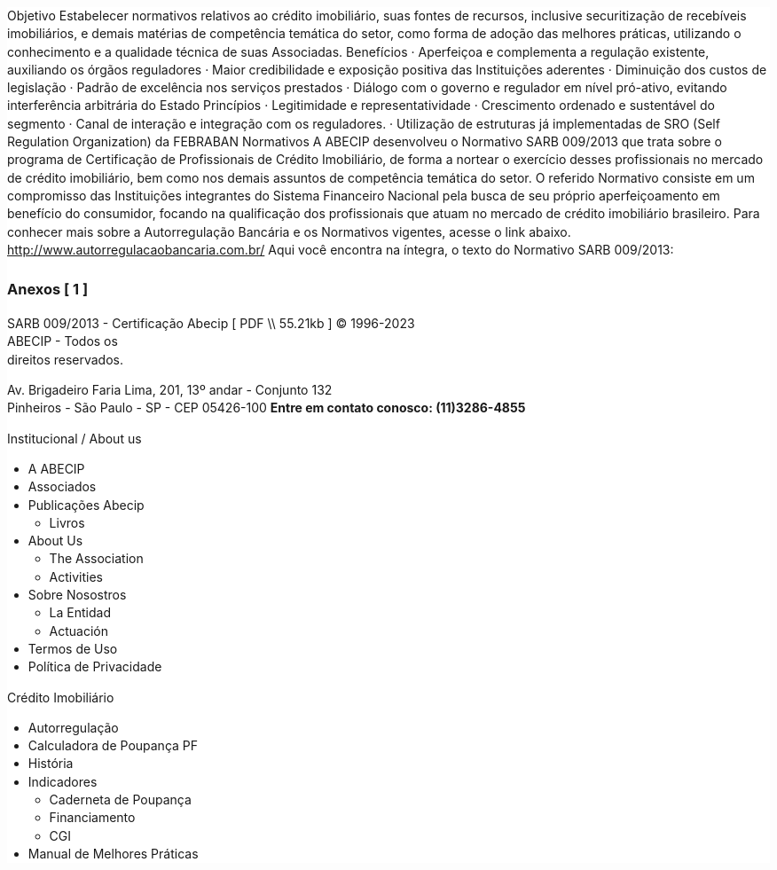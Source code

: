 Objetivo 
Estabelecer normativos relativos ao crédito imobiliário, suas fontes de recursos, inclusive securitização de recebíveis imobiliários, e demais matérias de competência temática do setor, como forma de adoção das melhores práticas, utilizando o conhecimento e a qualidade técnica de suas Associadas.
Benefícios
· Aperfeiçoa e complementa a regulação existente, auxiliando os órgãos reguladores
· Maior credibilidade e exposição positiva das Instituições aderentes
· Diminuição dos custos de legislação
· Padrão de excelência nos serviços prestados
· Diálogo com o governo e regulador em nível pró-ativo, evitando interferência arbitrária do Estado
Princípios
· Legitimidade e representatividade
· Crescimento ordenado e sustentável do segmento
· Canal de interação e integração com os reguladores. 
· Utilização de estruturas já implementadas de SRO (Self Regulation Organization) da FEBRABAN
Normativos
A ABECIP desenvolveu o Normativo SARB 009/2013 que trata sobre o programa de Certificação de Profissionais de Crédito Imobiliário, de forma a nortear o exercício desses profissionais no mercado de crédito imobiliário, bem como nos demais assuntos de competência temática do setor.
O referido Normativo consiste em um compromisso das Instituições integrantes do Sistema Financeiro Nacional pela busca de seu próprio aperfeiçoamento em benefício do consumidor, focando na qualificação dos profissionais que atuam no mercado de crédito imobiliário brasileiro.
Para conhecer mais sobre a Autorregulação Bancária e os Normativos vigentes, acesse o link abaixo. 
http://www.autorregulacaobancaria.com.br/
Aqui você encontra na íntegra, o texto do Normativo SARB 009/2013:
### Anexos [ 1 ]
SARB 009/2013 - Certificação Abecip  [ PDF \\\ 55.21kb ] 
© 1996-2023   
ABECIP - Todos os   
direitos reservados.   

Av. Brigadeiro Faria Lima, 201, 13º andar - Conjunto 132  
Pinheiros - São Paulo - SP - CEP 05426-100 
**Entre em contato conosco: (11)3286-4855**  

Institucional / About us
  * A ABECIP 
  * Associados 
  * Publicações Abecip 
    * Livros 
  * About Us 
    * The Association 
    * Activities 
  * Sobre Nosostros 
    * La Entidad 
    * Actuación 
  * Termos de Uso 
  * Política de Privacidade 

Crédito Imobiliário
  * Autorregulação 
  * Calculadora de Poupança PF 
  * História 
  * Indicadores 
    * Caderneta de Poupança 
    * Financiamento 
    * CGI 
  * Manual de Melhores Práticas 
